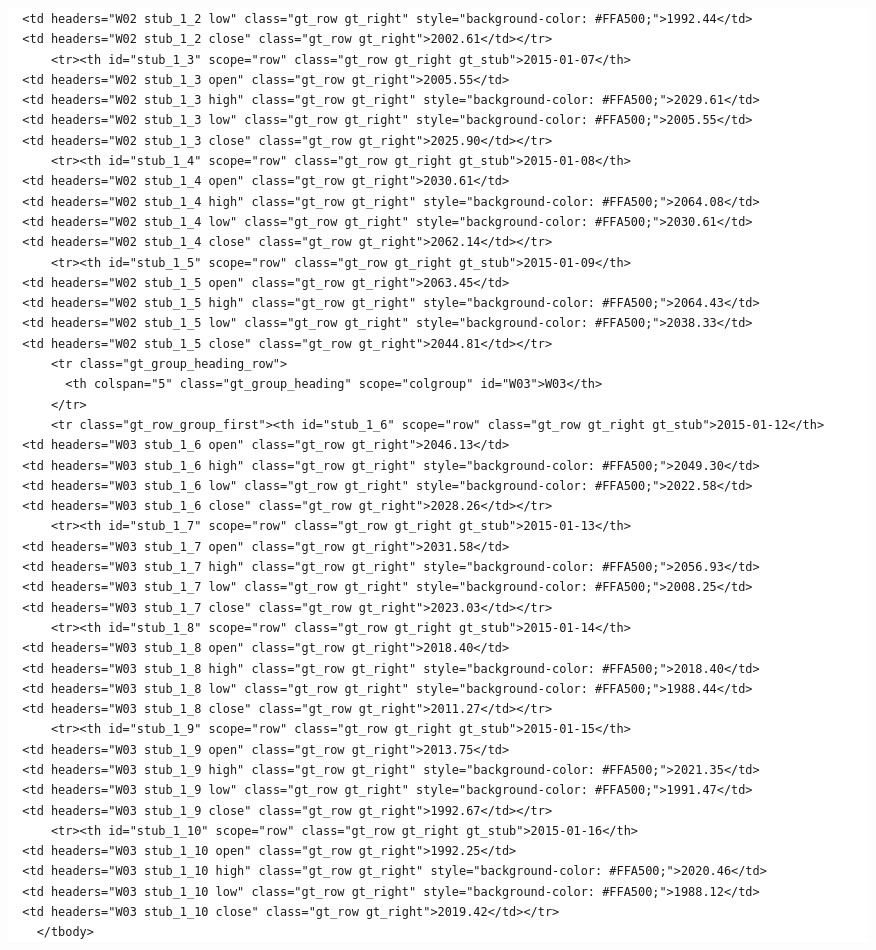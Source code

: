       <td headers="W02 stub_1_2 low" class="gt_row gt_right" style="background-color: #FFA500;">1992.44</td>
      <td headers="W02 stub_1_2 close" class="gt_row gt_right">2002.61</td></tr>
          <tr><th id="stub_1_3" scope="row" class="gt_row gt_right gt_stub">2015-01-07</th>
      <td headers="W02 stub_1_3 open" class="gt_row gt_right">2005.55</td>
      <td headers="W02 stub_1_3 high" class="gt_row gt_right" style="background-color: #FFA500;">2029.61</td>
      <td headers="W02 stub_1_3 low" class="gt_row gt_right" style="background-color: #FFA500;">2005.55</td>
      <td headers="W02 stub_1_3 close" class="gt_row gt_right">2025.90</td></tr>
          <tr><th id="stub_1_4" scope="row" class="gt_row gt_right gt_stub">2015-01-08</th>
      <td headers="W02 stub_1_4 open" class="gt_row gt_right">2030.61</td>
      <td headers="W02 stub_1_4 high" class="gt_row gt_right" style="background-color: #FFA500;">2064.08</td>
      <td headers="W02 stub_1_4 low" class="gt_row gt_right" style="background-color: #FFA500;">2030.61</td>
      <td headers="W02 stub_1_4 close" class="gt_row gt_right">2062.14</td></tr>
          <tr><th id="stub_1_5" scope="row" class="gt_row gt_right gt_stub">2015-01-09</th>
      <td headers="W02 stub_1_5 open" class="gt_row gt_right">2063.45</td>
      <td headers="W02 stub_1_5 high" class="gt_row gt_right" style="background-color: #FFA500;">2064.43</td>
      <td headers="W02 stub_1_5 low" class="gt_row gt_right" style="background-color: #FFA500;">2038.33</td>
      <td headers="W02 stub_1_5 close" class="gt_row gt_right">2044.81</td></tr>
          <tr class="gt_group_heading_row">
            <th colspan="5" class="gt_group_heading" scope="colgroup" id="W03">W03</th>
          </tr>
          <tr class="gt_row_group_first"><th id="stub_1_6" scope="row" class="gt_row gt_right gt_stub">2015-01-12</th>
      <td headers="W03 stub_1_6 open" class="gt_row gt_right">2046.13</td>
      <td headers="W03 stub_1_6 high" class="gt_row gt_right" style="background-color: #FFA500;">2049.30</td>
      <td headers="W03 stub_1_6 low" class="gt_row gt_right" style="background-color: #FFA500;">2022.58</td>
      <td headers="W03 stub_1_6 close" class="gt_row gt_right">2028.26</td></tr>
          <tr><th id="stub_1_7" scope="row" class="gt_row gt_right gt_stub">2015-01-13</th>
      <td headers="W03 stub_1_7 open" class="gt_row gt_right">2031.58</td>
      <td headers="W03 stub_1_7 high" class="gt_row gt_right" style="background-color: #FFA500;">2056.93</td>
      <td headers="W03 stub_1_7 low" class="gt_row gt_right" style="background-color: #FFA500;">2008.25</td>
      <td headers="W03 stub_1_7 close" class="gt_row gt_right">2023.03</td></tr>
          <tr><th id="stub_1_8" scope="row" class="gt_row gt_right gt_stub">2015-01-14</th>
      <td headers="W03 stub_1_8 open" class="gt_row gt_right">2018.40</td>
      <td headers="W03 stub_1_8 high" class="gt_row gt_right" style="background-color: #FFA500;">2018.40</td>
      <td headers="W03 stub_1_8 low" class="gt_row gt_right" style="background-color: #FFA500;">1988.44</td>
      <td headers="W03 stub_1_8 close" class="gt_row gt_right">2011.27</td></tr>
          <tr><th id="stub_1_9" scope="row" class="gt_row gt_right gt_stub">2015-01-15</th>
      <td headers="W03 stub_1_9 open" class="gt_row gt_right">2013.75</td>
      <td headers="W03 stub_1_9 high" class="gt_row gt_right" style="background-color: #FFA500;">2021.35</td>
      <td headers="W03 stub_1_9 low" class="gt_row gt_right" style="background-color: #FFA500;">1991.47</td>
      <td headers="W03 stub_1_9 close" class="gt_row gt_right">1992.67</td></tr>
          <tr><th id="stub_1_10" scope="row" class="gt_row gt_right gt_stub">2015-01-16</th>
      <td headers="W03 stub_1_10 open" class="gt_row gt_right">1992.25</td>
      <td headers="W03 stub_1_10 high" class="gt_row gt_right" style="background-color: #FFA500;">2020.46</td>
      <td headers="W03 stub_1_10 low" class="gt_row gt_right" style="background-color: #FFA500;">1988.12</td>
      <td headers="W03 stub_1_10 close" class="gt_row gt_right">2019.42</td></tr>
        </tbody>
